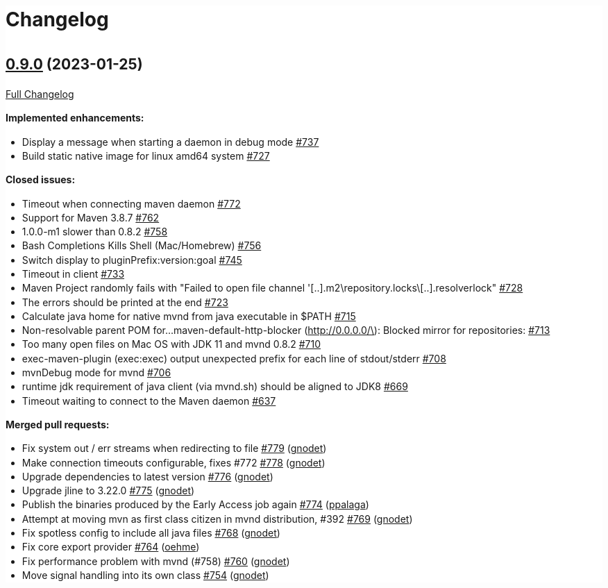 # Changelog

## [0.9.0](https://github.com/apache/maven-mvnd/tree/0.9.0) (2023-01-25)

[Full Changelog](https://github.com/apache/maven-mvnd/compare/0.8.2...0.9.0)

**Implemented enhancements:**

- Display a message when starting a daemon in debug mode [\#737](https://github.com/apache/maven-mvnd/issues/737)
- Build static native image for linux amd64 system [\#727](https://github.com/apache/maven-mvnd/issues/727)

**Closed issues:**

- Timeout when connecting maven daemon [\#772](https://github.com/apache/maven-mvnd/issues/772)
- Support for Maven 3.8.7 [\#762](https://github.com/apache/maven-mvnd/issues/762)
- 1.0.0-m1 slower than 0.8.2 [\#758](https://github.com/apache/maven-mvnd/issues/758)
- Bash Completions Kills Shell \(Mac/Homebrew\) [\#756](https://github.com/apache/maven-mvnd/issues/756)
- Switch display to pluginPrefix:version:goal [\#745](https://github.com/apache/maven-mvnd/issues/745)
- Timeout in client [\#733](https://github.com/apache/maven-mvnd/issues/733)
- Maven Project randomly fails with "Failed to open file channel '\[..\]\.m2\repository\.locks\\[..\].resolverlock" [\#728](https://github.com/apache/maven-mvnd/issues/728)
- The errors should be printed at the end [\#723](https://github.com/apache/maven-mvnd/issues/723)
- Calculate java home for native mvnd from java executable in $PATH [\#715](https://github.com/apache/maven-mvnd/issues/715)
- Non-resolvable parent POM for...maven-default-http-blocker \(http://0.0.0.0/\): Blocked mirror for repositories: [\#713](https://github.com/apache/maven-mvnd/issues/713)
- Too many open files on Mac OS with JDK 11 and mvnd 0.8.2 [\#710](https://github.com/apache/maven-mvnd/issues/710)
- exec-maven-plugin \(exec:exec\) output unexpected prefix for each line of stdout/stderr [\#708](https://github.com/apache/maven-mvnd/issues/708)
- mvnDebug mode for mvnd [\#706](https://github.com/apache/maven-mvnd/issues/706)
- runtime jdk requirement of java client \(via mvnd.sh\)  should be aligned to JDK8 [\#669](https://github.com/apache/maven-mvnd/issues/669)
- Timeout waiting to connect to the Maven daemon [\#637](https://github.com/apache/maven-mvnd/issues/637)

**Merged pull requests:**

- Fix system out / err streams when redirecting to file [\#779](https://github.com/apache/maven-mvnd/pull/779) ([gnodet](https://github.com/gnodet))
- Make connection timeouts configurable, fixes \#772 [\#778](https://github.com/apache/maven-mvnd/pull/778) ([gnodet](https://github.com/gnodet))
- Upgrade dependencies to latest version [\#776](https://github.com/apache/maven-mvnd/pull/776) ([gnodet](https://github.com/gnodet))
- Upgrade jline to 3.22.0 [\#775](https://github.com/apache/maven-mvnd/pull/775) ([gnodet](https://github.com/gnodet))
- Publish the binaries produced by the Early Access job again [\#774](https://github.com/apache/maven-mvnd/pull/774) ([ppalaga](https://github.com/ppalaga))
- Attempt at moving mvn as first class citizen in mvnd distribution, \#392 [\#769](https://github.com/apache/maven-mvnd/pull/769) ([gnodet](https://github.com/gnodet))
- Fix spotless config to include all java files [\#768](https://github.com/apache/maven-mvnd/pull/768) ([gnodet](https://github.com/gnodet))
- Fix core export provider [\#764](https://github.com/apache/maven-mvnd/pull/764) ([oehme](https://github.com/oehme))
- Fix performance problem with mvnd \(\#758\) [\#760](https://github.com/apache/maven-mvnd/pull/760) ([gnodet](https://github.com/gnodet))
- Move signal handling into its own class [\#754](https://github.com/apache/maven-mvnd/pull/754) ([gnodet](https://github.com/gnodet))
